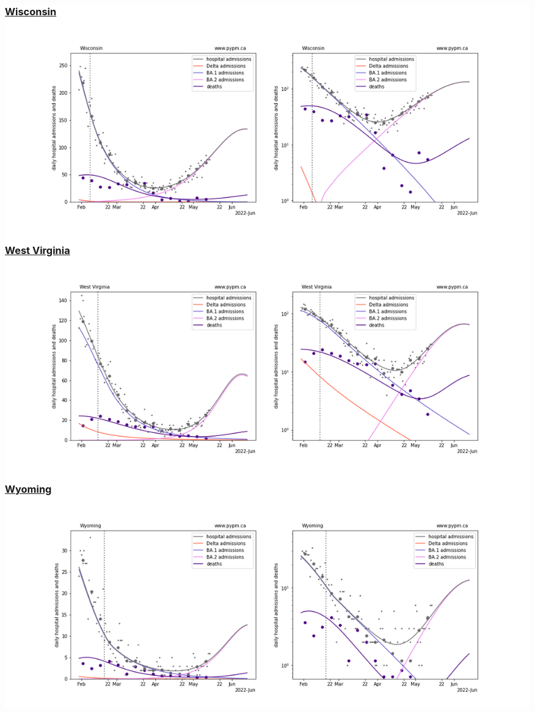 ### [Wisconsin](img/wi_4_3_0515.pdf)

![wi](img/wi_4_3_0515.png)

### [West Virginia](img/wv_4_3_0515.pdf)

![wv](img/wv_4_3_0515.png)

### [Wyoming](img/wy_4_3_0515.pdf)

![wy](img/wy_4_3_0515.png)
